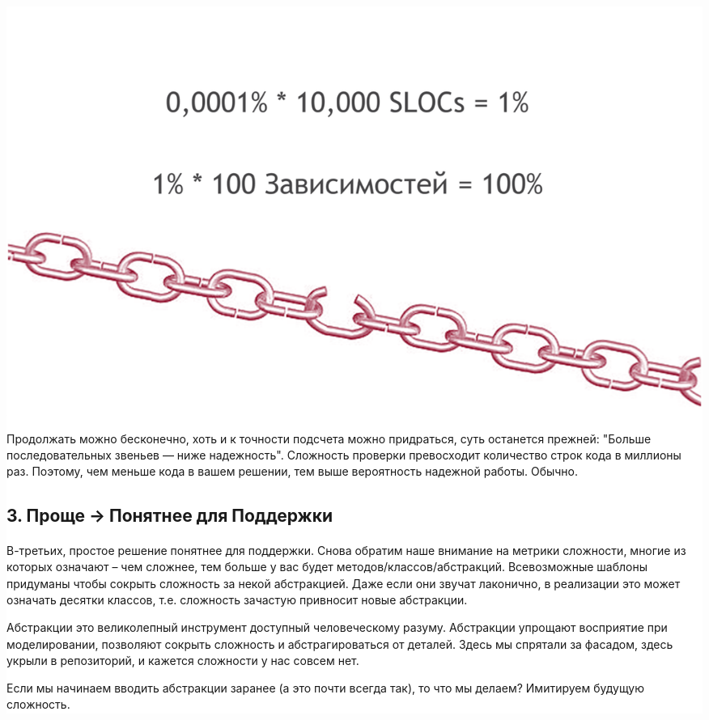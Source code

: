 ![27](Slides/Slide(27)Crop.png)

Продолжать можно бесконечно, хоть и к точности подсчета можно придраться, суть останется прежней: "Больше последовательных звеньев — ниже надежность".
Сложность проверки превосходит количество строк кода в миллионы раз.
Поэтому, чем меньше кода в вашем решении, тем выше вероятность надежной работы. Обычно.

## 3. Проще → Понятнее для Поддержки

В-третьих, простое решение понятнее для поддержки.
Снова обратим наше внимание на метрики сложности, многие из которых означают – чем сложнее, тем больше у вас будет методов/классов/абстракций. Всевозможные шаблоны придуманы чтобы сокрыть сложность за некой абстракцией. Даже если они звучат лаконично, в реализации это может означать десятки классов, т.е. сложность зачастую привносит новые абстракции.

Абстракции это великолепный инструмент доступный человеческому разуму. Абстракции упрощают восприятие при моделировании, позволяют сокрыть сложность и абстрагироваться от деталей.
Здесь мы спрятали за фасадом, здесь укрыли в репозиторий, и кажется сложности у нас совсем нет.

Если мы начинаем вводить абстракции заранее (а это почти всегда так), то что мы делаем? Имитируем будущую сложность.
